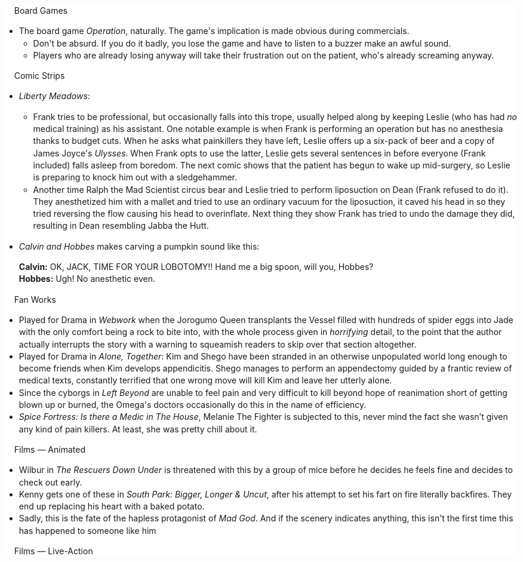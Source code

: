     Board Games 

-   The board game _Operation_, naturally. The game's implication is made obvious during commercials.
    -   Don't be absurd. If you do it badly, you lose the game and have to listen to a buzzer make an awful sound.
    -   Players who are already losing anyway will take their frustration out on the patient, who's already screaming anyway.

    Comic Strips 

-   _Liberty Meadows_:
    -   Frank tries to be professional, but occasionally falls into this trope, usually helped along by keeping Leslie (who has had _no_ medical training) as his assistant. One notable example is when Frank is performing an operation but has no anesthesia thanks to budget cuts. When he asks what painkillers they have left, Leslie offers up a six-pack of beer and a copy of James Joyce's _Ulysses_. When Frank opts to use the latter, Leslie gets several sentences in before everyone (Frank included) falls asleep from boredom. The next comic shows that the patient has begun to wake up mid-surgery, so Leslie is preparing to knock him out with a sledgehammer.
    -   Another time Ralph the Mad Scientist circus bear and Leslie tried to perform liposuction on Dean (Frank refused to do it). They anesthetized him with a mallet and tried to use an ordinary vacuum for the liposuction, it caved his head in so they tried reversing the flow causing his head to overinflate. Next thing they show Frank has tried to undo the damage they did, resulting in Dean resembling Jabba the Hutt.
-   _Calvin and Hobbes_ makes carving a pumpkin sound like this:
    
    **Calvin:** OK, JACK, TIME FOR YOUR LOBOTOMY!! Hand me a big spoon, will you, Hobbes?  
    **Hobbes:** Ugh! No anesthetic even.
    

    Fan Works 

-   Played for Drama in _Webwork_ when the Jorogumo Queen transplants the Vessel filled with hundreds of spider eggs into Jade with the only comfort being a rock to bite into, with the whole process given in _horrifying_ detail, to the point that the author actually interrupts the story with a warning to squeamish readers to skip over that section altogether.
-   Played for Drama in _Alone, Together_: Kim and Shego have been stranded in an otherwise unpopulated world long enough to become friends when Kim develops appendicitis. Shego manages to perform an appendectomy guided by a frantic review of medical texts, constantly terrified that one wrong move will kill Kim and leave her utterly alone.
-   Since the cyborgs in _Left Beyond_ are unable to feel pain and very difficult to kill beyond hope of reanimation short of getting blown up or burned, the Omega's doctors occasionally do this in the name of efficiency.
-   _Spice Fortress: Is there a Medic in The House_, Melanie The Fighter is subjected to this, never mind the fact she wasn’t given any kind of pain killers. At least, she was pretty chill about it.

    Films — Animated 

-   Wilbur in _The Rescuers Down Under_ is threatened with this by a group of mice before he decides he feels fine and decides to check out early.
-   Kenny gets one of these in _South Park: Bigger, Longer & Uncut_, after his attempt to set his fart on fire literally backfires. They end up replacing his heart with a baked potato.
-   Sadly, this is the fate of the hapless protagonist of _Mad God_. And if the scenery indicates anything, this isn't the first time this has happened to someone like him

    Films — Live-Action 

